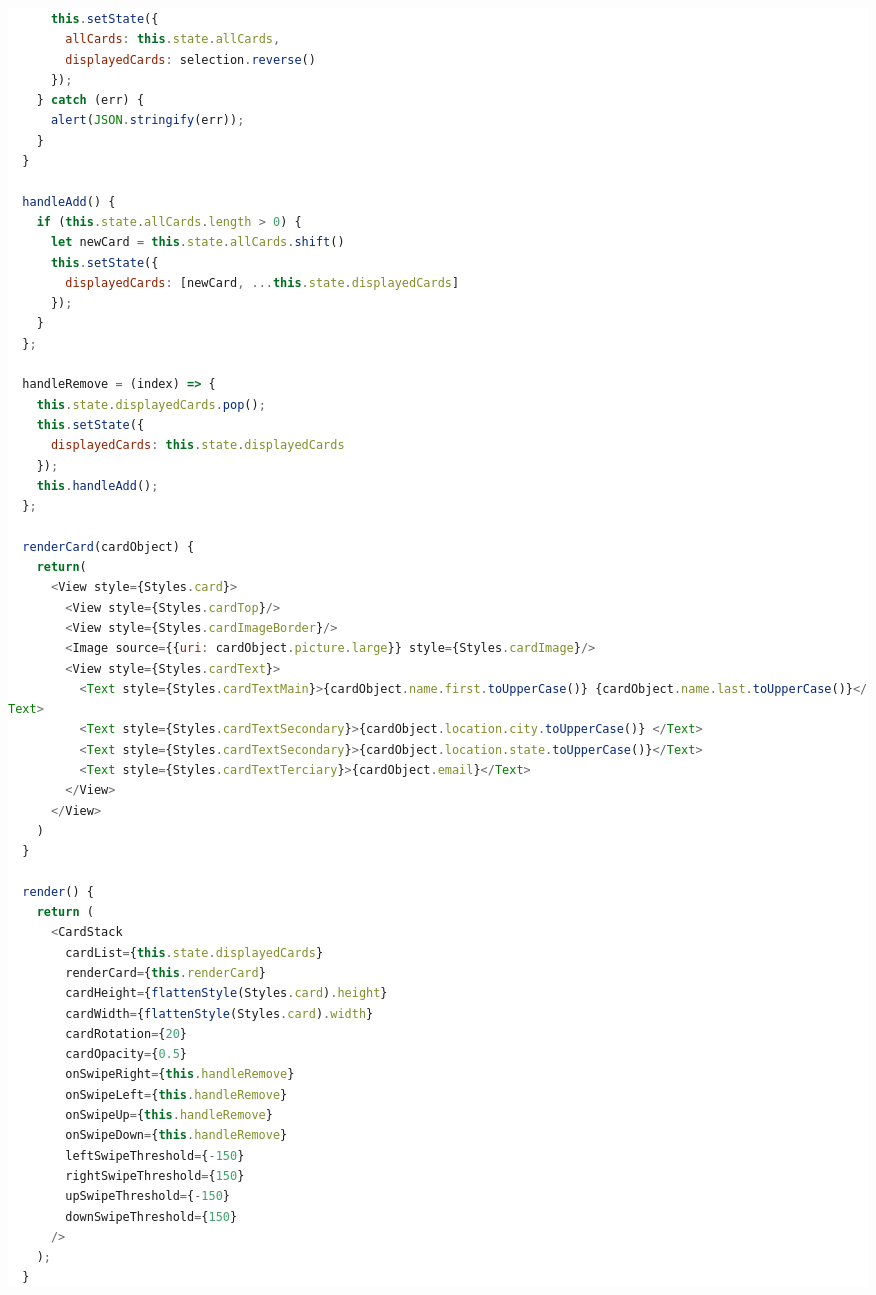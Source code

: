 ```javascript
      this.setState({
        allCards: this.state.allCards,
        displayedCards: selection.reverse()
      });
    } catch (err) {
      alert(JSON.stringify(err));
    }
  }

  handleAdd() {
    if (this.state.allCards.length > 0) {
      let newCard = this.state.allCards.shift()
      this.setState({
        displayedCards: [newCard, ...this.state.displayedCards]
      });
    }
  };

  handleRemove = (index) => {
    this.state.displayedCards.pop();
    this.setState({
      displayedCards: this.state.displayedCards
    });
    this.handleAdd();
  };

  renderCard(cardObject) {
    return(
      <View style={Styles.card}>
        <View style={Styles.cardTop}/>
        <View style={Styles.cardImageBorder}/>
        <Image source={{uri: cardObject.picture.large}} style={Styles.cardImage}/>
        <View style={Styles.cardText}>
          <Text style={Styles.cardTextMain}>{cardObject.name.first.toUpperCase()} {cardObject.name.last.toUpperCase()}</Text>
          <Text style={Styles.cardTextSecondary}>{cardObject.location.city.toUpperCase()} </Text>
          <Text style={Styles.cardTextSecondary}>{cardObject.location.state.toUpperCase()}</Text>
          <Text style={Styles.cardTextTerciary}>{cardObject.email}</Text>
        </View>
      </View>
    )
  }

  render() {
    return (
      <CardStack
        cardList={this.state.displayedCards}
        renderCard={this.renderCard}
        cardHeight={flattenStyle(Styles.card).height}
        cardWidth={flattenStyle(Styles.card).width}
        cardRotation={20}
        cardOpacity={0.5}
        onSwipeRight={this.handleRemove}
        onSwipeLeft={this.handleRemove}
        onSwipeUp={this.handleRemove}
        onSwipeDown={this.handleRemove}
        leftSwipeThreshold={-150}
        rightSwipeThreshold={150}
        upSwipeThreshold={-150}
        downSwipeThreshold={150}
      />
    );
  }
```